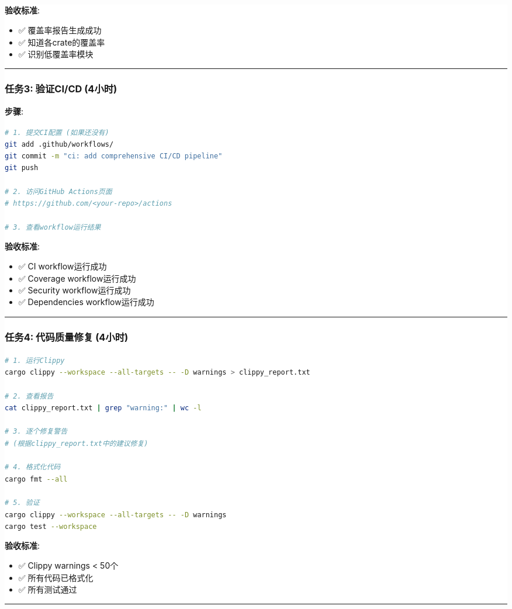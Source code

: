 **验收标准**:
- ✅ 覆盖率报告生成成功
- ✅ 知道各crate的覆盖率
- ✅ 识别低覆盖率模块

---

### 任务3: 验证CI/CD (4小时)

**步骤**:
```bash
# 1. 提交CI配置 (如果还没有)
git add .github/workflows/
git commit -m "ci: add comprehensive CI/CD pipeline"
git push

# 2. 访问GitHub Actions页面
# https://github.com/<your-repo>/actions

# 3. 查看workflow运行结果
```

**验收标准**:
- ✅ CI workflow运行成功
- ✅ Coverage workflow运行成功
- ✅ Security workflow运行成功
- ✅ Dependencies workflow运行成功

---

### 任务4: 代码质量修复 (4小时)

```bash
# 1. 运行Clippy
cargo clippy --workspace --all-targets -- -D warnings > clippy_report.txt

# 2. 查看报告
cat clippy_report.txt | grep "warning:" | wc -l

# 3. 逐个修复警告
# (根据clippy_report.txt中的建议修复)

# 4. 格式化代码
cargo fmt --all

# 5. 验证
cargo clippy --workspace --all-targets -- -D warnings
cargo test --workspace
```

**验收标准**:
- ✅ Clippy warnings < 50个
- ✅ 所有代码已格式化
- ✅ 所有测试通过

---